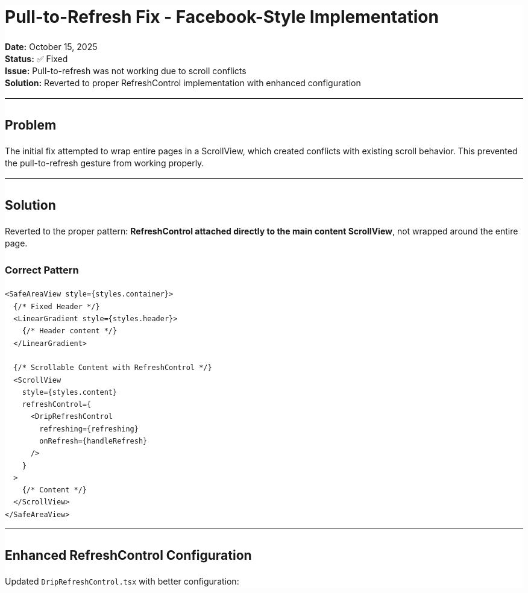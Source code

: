 # Pull-to-Refresh Fix - Facebook-Style Implementation

**Date:** October 15, 2025  
**Status:** ✅ Fixed  
**Issue:** Pull-to-refresh was not working due to scroll conflicts  
**Solution:** Reverted to proper RefreshControl implementation with enhanced configuration

---

## Problem

The initial fix attempted to wrap entire pages in a ScrollView, which created conflicts with existing scroll behavior. This prevented the pull-to-refresh gesture from working properly.

---

## Solution

Reverted to the proper pattern: **RefreshControl attached directly to the main content ScrollView**, not wrapped around the entire page.

### Correct Pattern

```tsx
<SafeAreaView style={styles.container}>
  {/* Fixed Header */}
  <LinearGradient style={styles.header}>
    {/* Header content */}
  </LinearGradient>

  {/* Scrollable Content with RefreshControl */}
  <ScrollView 
    style={styles.content}
    refreshControl={
      <DripRefreshControl
        refreshing={refreshing}
        onRefresh={handleRefresh}
      />
    }
  >
    {/* Content */}
  </ScrollView>
</SafeAreaView>
```

---

## Enhanced RefreshControl Configuration

Updated `DripRefreshControl.tsx` with better configuration:
